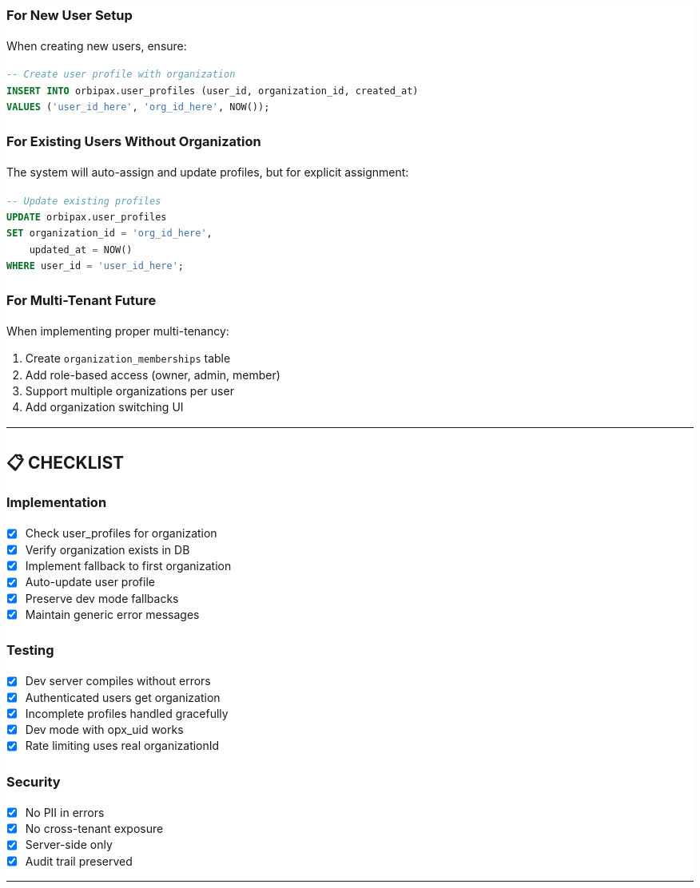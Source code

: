 ### For New User Setup
When creating new users, ensure:
```sql
-- Create user profile with organization
INSERT INTO orbipax.user_profiles (user_id, organization_id, created_at)
VALUES ('user_id_here', 'org_id_here', NOW());
```

### For Existing Users Without Organization
The system will auto-assign and update profiles, but for explicit assignment:
```sql
-- Update existing profiles
UPDATE orbipax.user_profiles
SET organization_id = 'org_id_here',
    updated_at = NOW()
WHERE user_id = 'user_id_here';
```

### For Multi-Tenant Future
When implementing proper multi-tenancy:
1. Create `organization_memberships` table
2. Add role-based access (owner, admin, member)
3. Support multiple organizations per user
4. Add organization switching UI

---

## 📋 CHECKLIST

### Implementation
- [x] Check user_profiles for organization
- [x] Verify organization exists in DB
- [x] Implement fallback to first organization
- [x] Auto-update user profile
- [x] Preserve dev mode fallbacks
- [x] Maintain generic error messages

### Testing
- [x] Dev server compiles without errors
- [x] Authenticated users get organization
- [x] Incomplete profiles handled gracefully
- [x] Dev mode with opx_uid works
- [x] Rate limiting uses real organizationId

### Security
- [x] No PII in errors
- [x] No cross-tenant exposure
- [x] Server-side only
- [x] Audit trail preserved

---
